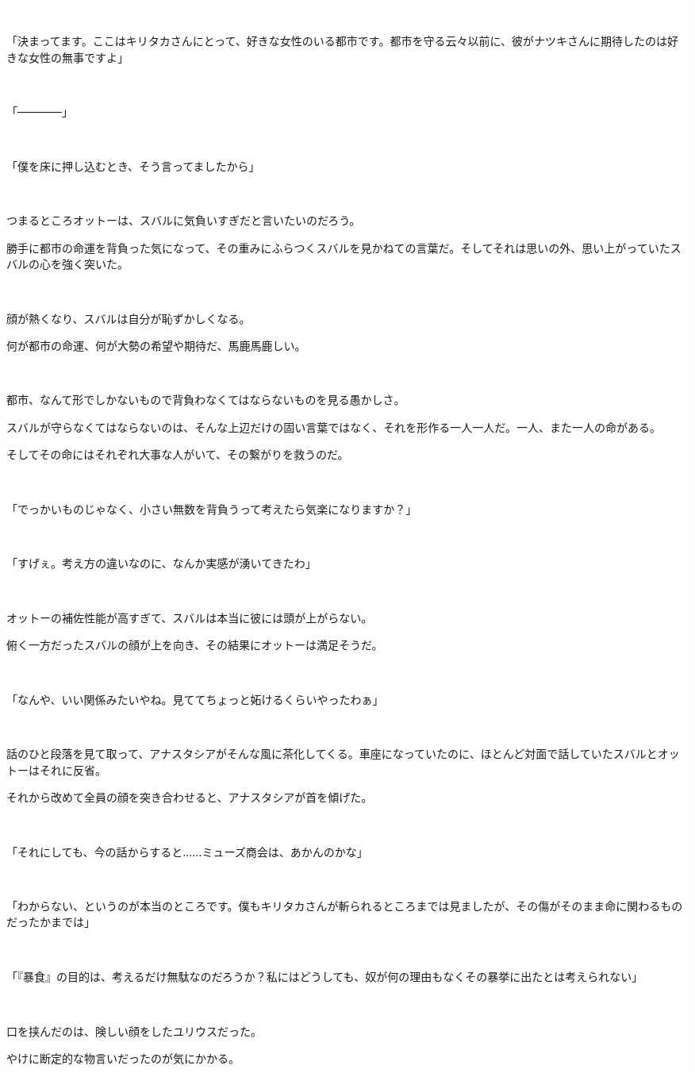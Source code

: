 　

「決まってます。ここはキリタカさんにとって、好きな女性のいる都市です。都市を守る云々以前に、彼がナツキさんに期待したのは好きな女性の無事ですよ」

　

「――――」

　

「僕を床に押し込むとき、そう言ってましたから」

　

つまるところオットーは、スバルに気負いすぎだと言いたいのだろう。

勝手に都市の命運を背負った気になって、その重みにふらつくスバルを見かねての言葉だ。そしてそれは思いの外、思い上がっていたスバルの心を強く突いた。

　

顔が熱くなり、スバルは自分が恥ずかしくなる。

何が都市の命運、何が大勢の希望や期待だ、馬鹿馬鹿しい。

　

都市、なんて形でしかないもので背負わなくてはならないものを見る愚かしさ。

スバルが守らなくてはならないのは、そんな上辺だけの固い言葉ではなく、それを形作る一人一人だ。一人、また一人の命がある。

そしてその命にはそれぞれ大事な人がいて、その繋がりを救うのだ。

　

「でっかいものじゃなく、小さい無数を背負うって考えたら気楽になりますか？」

　

「すげぇ。考え方の違いなのに、なんか実感が湧いてきたわ」

　

オットーの補佐性能が高すぎて、スバルは本当に彼には頭が上がらない。

俯く一方だったスバルの顔が上を向き、その結果にオットーは満足そうだ。

　

「なんや、いい関係みたいやね。見ててちょっと妬けるくらいやったわぁ」

　

話のひと段落を見て取って、アナスタシアがそんな風に茶化してくる。車座になっていたのに、ほとんど対面で話していたスバルとオットーはそれに反省。

それから改めて全員の顔を突き合わせると、アナスタシアが首を傾げた。

　

「それにしても、今の話からすると……ミューズ商会は、あかんのかな」

　

「わからない、というのが本当のところです。僕もキリタカさんが斬られるところまでは見ましたが、その傷がそのまま命に関わるものだったかまでは」

　

「『暴食』の目的は、考えるだけ無駄なのだろうか？私にはどうしても、奴が何の理由もなくその暴挙に出たとは考えられない」

　

口を挟んだのは、険しい顔をしたユリウスだった。

やけに断定的な物言いだったのが気にかかる。
